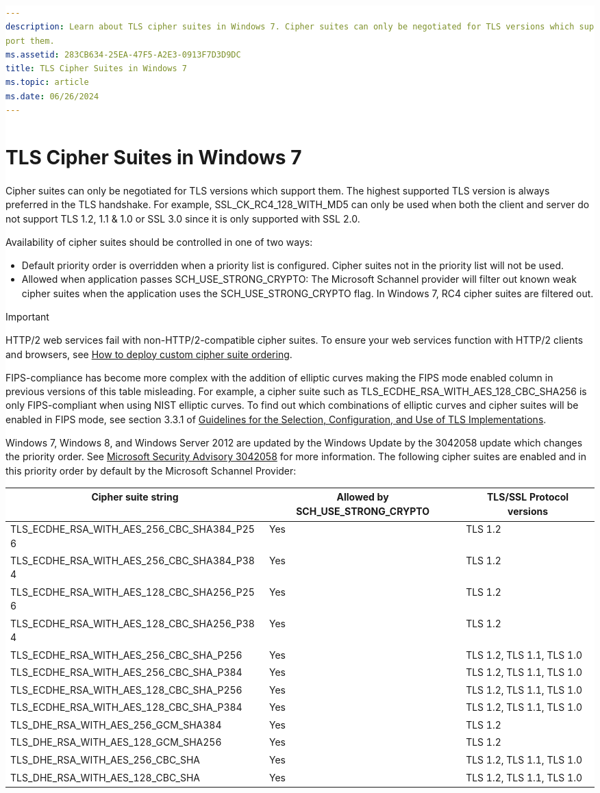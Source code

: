 ```yaml
---
description: Learn about TLS cipher suites in Windows 7. Cipher suites can only be negotiated for TLS versions which support them.
ms.assetid: 283CB634-25EA-47F5-A2E3-0913F7D3D9DC
title: TLS Cipher Suites in Windows 7
ms.topic: article
ms.date: 06/26/2024
---
```


# TLS Cipher Suites in Windows 7

Cipher suites can only be negotiated for TLS versions which support them. The highest supported TLS version is always preferred in the TLS handshake. For example, SSL\_CK\_RC4\_128\_WITH\_MD5 can only be used when both the client and server do not support TLS 1.2, 1.1 & 1.0 or SSL 3.0 since it is only supported with SSL 2.0.

Availability of cipher suites should be controlled in one of two ways:

- Default priority order is overridden when a priority list is configured. Cipher suites not in the priority list will not be used.
- Allowed when application passes SCH\_USE\_STRONG\_CRYPTO: The Microsoft Schannel provider will filter out known weak cipher suites when the application uses the SCH\_USE\_STRONG\_CRYPTO flag. In Windows 7, RC4 cipher suites are filtered out.

> [!IMPORTANT]
> HTTP/2 web services fail with non-HTTP/2-compatible cipher suites. To ensure your web services function with HTTP/2 clients and browsers, see [How to deploy custom cipher suite ordering](/troubleshoot/windows-server/windows-security/deploy-custom-cipher-suite-ordering).

FIPS-compliance has become more complex with the addition of elliptic curves making the FIPS mode enabled column in previous versions of this table misleading. For example, a cipher suite such as TLS\_ECDHE\_RSA\_WITH\_AES\_128\_CBC\_SHA256 is only FIPS-compliant when using NIST elliptic curves. To find out which combinations of elliptic curves and cipher suites will be enabled in FIPS mode, see section 3.3.1 of [Guidelines for the Selection, Configuration, and Use of TLS Implementations](https://nvlpubs.nist.gov/nistpubs/SpecialPublications/NIST.SP.800-52r2.pdf).

Windows 7, Windows 8, and Windows Server 2012 are updated by the Windows Update by the 3042058 update which changes the priority order. See [Microsoft Security Advisory 3042058](/security-updates/SecurityAdvisories/2015/3042058) for more information. The following cipher suites are enabled and in this priority order by default by the Microsoft Schannel Provider:

| Cipher suite string                                                                                            | Allowed by SCH\_USE\_STRONG\_CRYPTO | TLS/SSL Protocol versions                     |
|----------------------------------------------------------------------------------------------------------------|-------------------------------------|-----------------------------------------------|
| TLS\_ECDHE\_RSA\_WITH\_AES\_256\_CBC\_SHA384\_P256                                                       | Yes                           | TLS 1.2                                 |
| TLS\_ECDHE\_RSA\_WITH\_AES\_256\_CBC\_SHA384\_P384                                                       | Yes                           | TLS 1.2                                 |
| TLS\_ECDHE\_RSA\_WITH\_AES\_128\_CBC\_SHA256\_P256                                                       | Yes                           | TLS 1.2                                 |
| TLS\_ECDHE\_RSA\_WITH\_AES\_128\_CBC\_SHA256\_P384                                                       | Yes                           | TLS 1.2                                 |
| TLS\_ECDHE\_RSA\_WITH\_AES\_256\_CBC\_SHA\_P256                                                          | Yes                           | TLS 1.2, TLS 1.1, TLS 1.0               |
| TLS\_ECDHE\_RSA\_WITH\_AES\_256\_CBC\_SHA\_P384                                                          | Yes                           | TLS 1.2, TLS 1.1, TLS 1.0               |
| TLS\_ECDHE\_RSA\_WITH\_AES\_128\_CBC\_SHA\_P256                                                          | Yes                           | TLS 1.2, TLS 1.1, TLS 1.0               |
| TLS\_ECDHE\_RSA\_WITH\_AES\_128\_CBC\_SHA\_P384                                                          | Yes                           | TLS 1.2, TLS 1.1, TLS 1.0               |
| TLS\_DHE\_RSA\_WITH\_AES\_256\_GCM\_SHA384                                                               | Yes                           | TLS 1.2                                 |
| TLS\_DHE\_RSA\_WITH\_AES\_128\_GCM\_SHA256                                                               | Yes                           | TLS 1.2                                 |
| TLS\_DHE\_RSA\_WITH\_AES\_256\_CBC\_SHA                                                                  | Yes                           | TLS 1.2, TLS 1.1, TLS 1.0               |
| TLS\_DHE\_RSA\_WITH\_AES\_128\_CBC\_SHA                                                                  | Yes                           | TLS 1.2, TLS 1.1, TLS 1.0               |